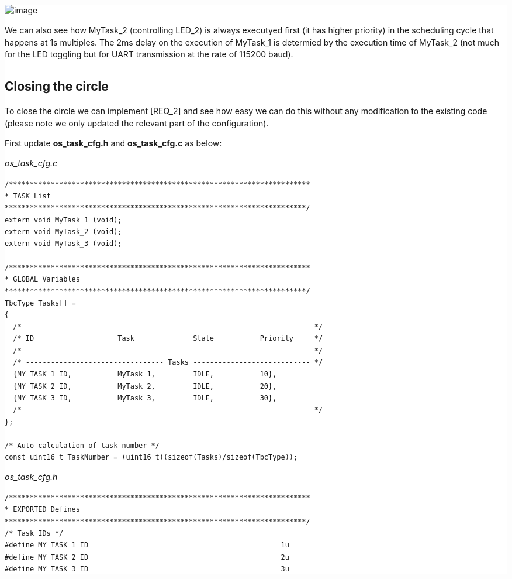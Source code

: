 ![image](https://github.com/ffich/CHAOS/assets/59200746/24cd452e-ba48-4600-b7fa-9fa105a3e6ba)

We can also see how MyTask_2 (controlling LED_2) is always executyed first (it has higher priority) in the scheduling cycle that happens at 1s multiples. The 2ms delay on the execution of MyTask_1 is determied by the execution time of MyTask_2 (not much for the LED toggling but for UART transmission at the rate of 115200 baud).

## Closing the circle
To close the circle we can implement [REQ_2] and see how easy we can do this without any modification to the existing code (please note we only updated the relevant part of the configuration).

First update **os_task_cfg.h** and **os_task_cfg.c** as below:

*os_task_cfg.c*

```
/************************************************************************
* TASK List
************************************************************************/
extern void MyTask_1 (void);
extern void MyTask_2 (void);
extern void MyTask_3 (void);

/************************************************************************
* GLOBAL Variables
************************************************************************/
TbcType Tasks[] =
{
  /* -------------------------------------------------------------------- */
  /* ID                    Task              State           Priority     */
  /* -------------------------------------------------------------------- */   
  /* --------------------------------- Tasks ---------------------------- */   
  {MY_TASK_1_ID,           MyTask_1,         IDLE,           10},
  {MY_TASK_2_ID,           MyTask_2,         IDLE,           20},  
  {MY_TASK_3_ID,           MyTask_3,         IDLE,           30},   
  /* -------------------------------------------------------------------- */
};

/* Auto-calculation of task number */
const uint16_t TaskNumber = (uint16_t)(sizeof(Tasks)/sizeof(TbcType)); 
```

*os_task_cfg.h*

```
/************************************************************************
* EXPORTED Defines
************************************************************************/
/* Task IDs */
#define MY_TASK_1_ID                                              1u
#define MY_TASK_2_ID                                              2u
#define MY_TASK_3_ID                                              3u
```
